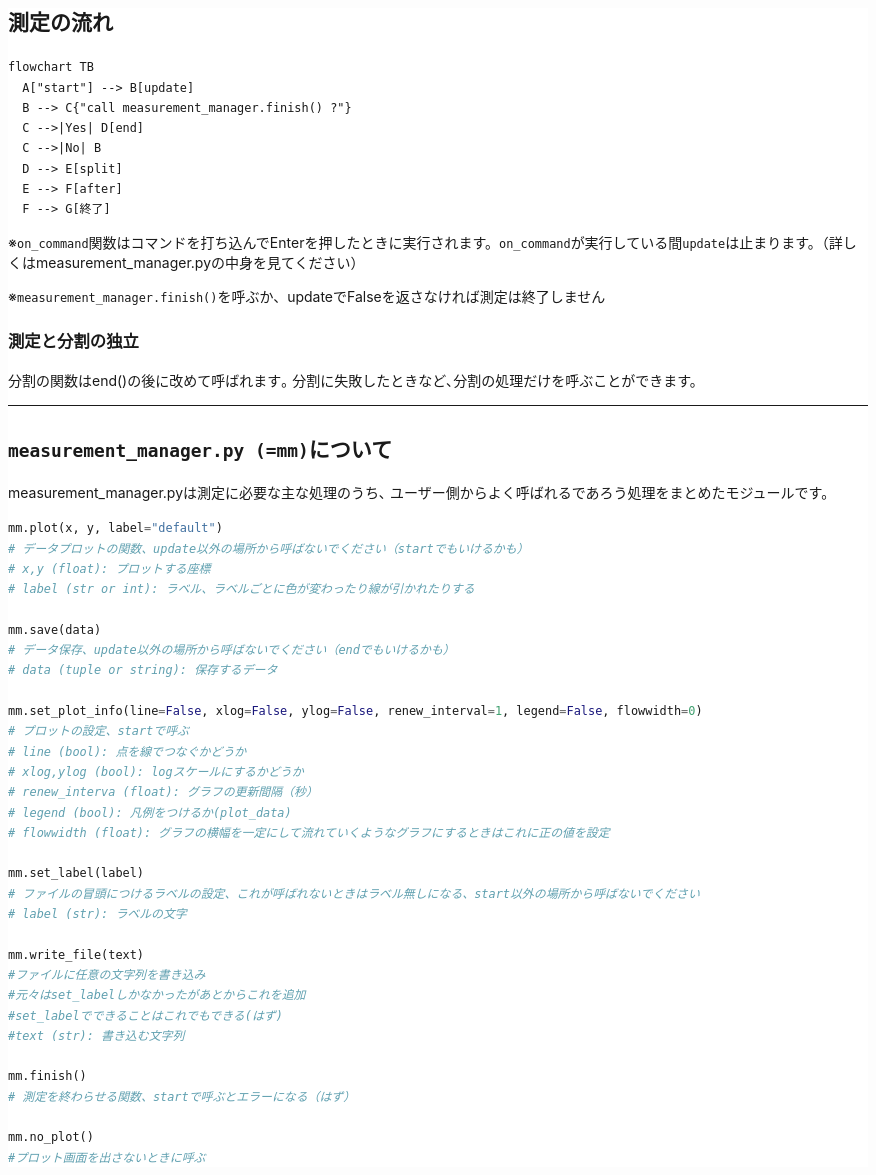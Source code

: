 ## 測定の流れ

```mermaid
flowchart TB
  A["start"] --> B[update]
  B --> C{"call measurement_manager.finish() ?"}
  C -->|Yes| D[end]
  C -->|No| B
  D --> E[split]
  E --> F[after]
  F --> G[終了]
```
  
※`on_command`関数はコマンドを打ち込んでEnterを押したときに実行されます。`on_command`が実行している間`update`は止まります。（詳しくはmeasurement_manager.pyの中身を見てください）
  
※`measurement_manager.finish()`を呼ぶか、updateでFalseを返さなければ測定は終了しません

### 測定と分割の独立

分割の関数はend()の後に改めて呼ばれます｡ 分割に失敗したときなど､分割の処理だけを呼ぶことができます。

*****

## `measurement_manager.py (=mm)`について

measurement_manager.pyは測定に必要な主な処理のうち､ ユーザー側からよく呼ばれるであろう処理をまとめたモジュールです。

```python
mm.plot(x, y, label="default")
# データプロットの関数、update以外の場所から呼ばないでください（startでもいけるかも）
# x,y (float): プロットする座標
# label (str or int): ラベル、ラベルごとに色が変わったり線が引かれたりする

mm.save(data)
# データ保存、update以外の場所から呼ばないでください（endでもいけるかも）
# data (tuple or string): 保存するデータ

mm.set_plot_info(line=False, xlog=False, ylog=False, renew_interval=1, legend=False, flowwidth=0)
# プロットの設定、startで呼ぶ
# line (bool): 点を線でつなぐかどうか                  
# xlog,ylog (bool): logスケールにするかどうか
# renew_interva (float): グラフの更新間隔（秒）
# legend (bool): 凡例をつけるか(plot_data)
# flowwidth (float): グラフの横幅を一定にして流れていくようなグラフにするときはこれに正の値を設定

mm.set_label(label)
# ファイルの冒頭につけるラベルの設定、これが呼ばれないときはラベル無しになる、start以外の場所から呼ばないでください
# label (str): ラベルの文字

mm.write_file(text)
#ファイルに任意の文字列を書き込み
#元々はset_labelしかなかったがあとからこれを追加
#set_labelでできることはこれでもできる(はず)
#text (str): 書き込む文字列

mm.finish()
# 測定を終わらせる関数、startで呼ぶとエラーになる（はず）

mm.no_plot()
#プロット画面を出さないときに呼ぶ
```
